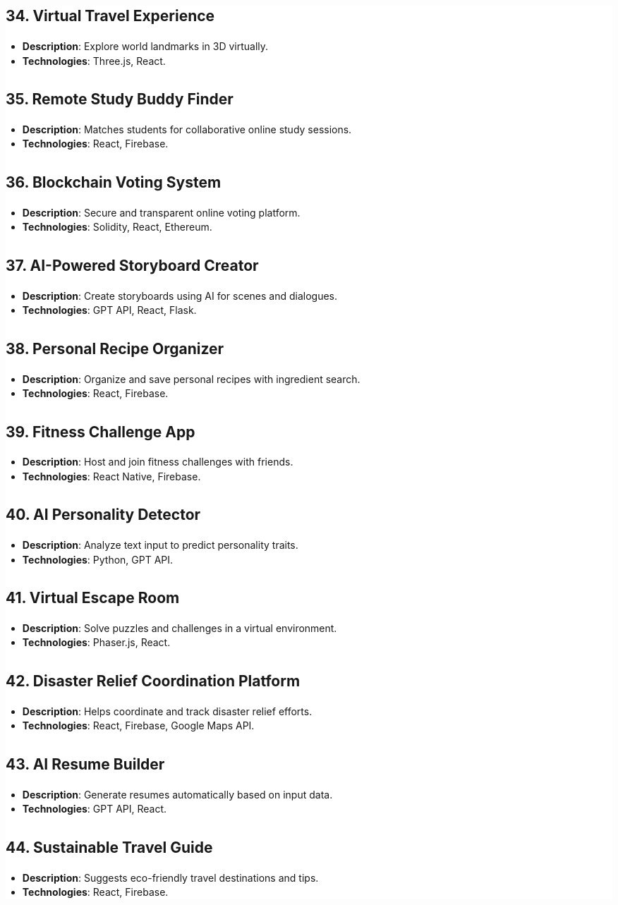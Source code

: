 ## 34. Virtual Travel Experience
- **Description**: Explore world landmarks in 3D virtually.
- **Technologies**: Three.js, React.

## 35. Remote Study Buddy Finder
- **Description**: Matches students for collaborative online study sessions.
- **Technologies**: React, Firebase.

## 36. Blockchain Voting System
- **Description**: Secure and transparent online voting platform.
- **Technologies**: Solidity, React, Ethereum.

## 37. AI-Powered Storyboard Creator
- **Description**: Create storyboards using AI for scenes and dialogues.
- **Technologies**: GPT API, React, Flask.

## 38. Personal Recipe Organizer
- **Description**: Organize and save personal recipes with ingredient search.
- **Technologies**: React, Firebase.

## 39. Fitness Challenge App
- **Description**: Host and join fitness challenges with friends.
- **Technologies**: React Native, Firebase.

## 40. AI Personality Detector
- **Description**: Analyze text input to predict personality traits.
- **Technologies**: Python, GPT API.

## 41. Virtual Escape Room
- **Description**: Solve puzzles and challenges in a virtual environment.
- **Technologies**: Phaser.js, React.

## 42. Disaster Relief Coordination Platform
- **Description**: Helps coordinate and track disaster relief efforts.
- **Technologies**: React, Firebase, Google Maps API.

## 43. AI Resume Builder
- **Description**: Generate resumes automatically based on input data.
- **Technologies**: GPT API, React.

## 44. Sustainable Travel Guide
- **Description**: Suggests eco-friendly travel destinations and tips.
- **Technologies**: React, Firebase.

